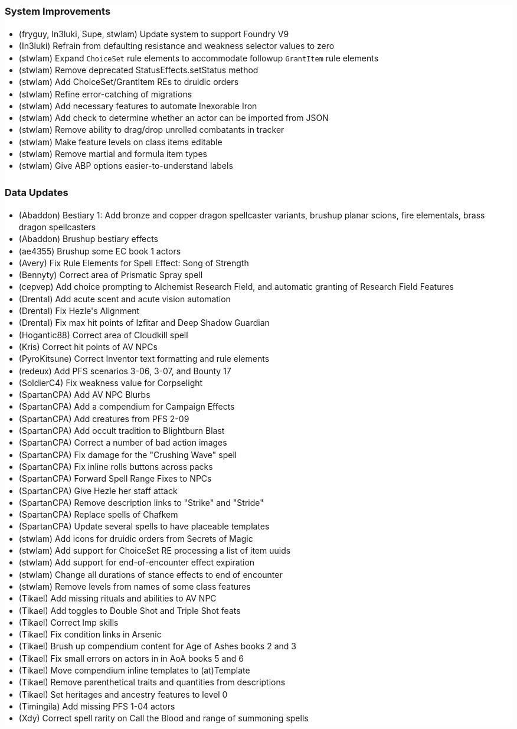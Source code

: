 ### System Improvements

-   (fryguy, In3luki, Supe, stwlam) Update system to support Foundry V9
-   (In3luki) Refrain from defaulting resistance and weakness selector values to zero
-   (stwlam) Expand `ChoiceSet` rule elements to accommodate followup `GrantItem` rule elements
-   (stwlam) Remove deprecated StatusEffects.setStatus method
-   (stwlam) Add ChoiceSet/GrantItem REs to druidic orders
-   (stwlam) Refine error-catching of migrations
-   (stwlam) Add necessary features to automate Inexorable Iron
-   (stwlam) Add check to determine whether an actor can be imported from JSON
-   (stwlam) Remove ability to drag/drop unrolled combatants in tracker
-   (stwlam) Make feature levels on class items editable
-   (stwlam) Remove martial and formula item types
-   (stwlam) Give ABP options easier-to-understand labels

### Data Updates

-   (Abaddon) Bestiary 1: Add bronze and copper dragon spellcaster variants, brushup planar scions, fire elementals, brass dragon spellcasters
-   (Abaddon) Brushup bestiary effects
-   (ae4355) Brushup some EC book 1 actors
-   (Avery) Fix Rule Elements for Spell Effect: Song of Strength
-   (Bennyty) Correct area of Prismatic Spray spell
-   (cepvep) Add choice prompting to Alchemist Research Field, and automatic granting of Research Field Features
-   (Drental) Add acute scent and acute vision automation
-   (Drental) Fix Hezle's Alignment
-   (Drental) Fix max hit points of Izfitar and Deep Shadow Guardian
-   (Hogantic88) Correct area of Cloudkill spell
-   (Kris) Correct hit points of AV NPCs
-   (PyroKitsune) Correct Inventor text formatting and rule elements
-   (redeux) Add PFS scenarios 3-06, 3-07, and Bounty 17
-   (SoldierC4) Fix weakness value for Corpselight
-   (SpartanCPA) Add AV NPC Blurbs
-   (SpartanCPA) Add a compendium for Campaign Effects
-   (SpartanCPA) Add creatures from PFS 2-09
-   (SpartanCPA) Add occult tradition to Blightburn Blast
-   (SpartanCPA) Correct a number of bad action images
-   (SpartanCPA) Fix damage for the "Crushing Wave" spell
-   (SpartanCPA) Fix inline rolls buttons across packs
-   (SpartanCPA) Forward Spell Range Fixes to NPCs
-   (SpartanCPA) Give Hezle her staff attack
-   (SpartanCPA) Remove description links to "Strike" and "Stride"
-   (SpartanCPA) Replace spells of Chafkem
-   (SpartanCPA) Update several spells to have placeable templates
-   (stwlam) Add icons for druidic orders from Secrets of Magic
-   (stwlam) Add support for ChoiceSet RE processing a list of item uuids
-   (stwlam) Add support for end-of-encounter effect expiration
-   (stwlam) Change all durations of stance effects to end of encounter
-   (stwlam) Remove levels from names of some class features
-   (Tikael) Add missing rituals and abilities to AV NPC
-   (Tikael) Add toggles to Double Shot and Triple Shot feats
-   (Tikael) Correct Imp skills
-   (Tikael) Fix condition links in Arsenic
-   (Tikael) Brush up compendium content for Age of Ashes books 2 and 3
-   (Tikael) Fix small errors on actors in in AoA books 5 and 6
-   (Tikael) Move compendium inline templates to (at)Template
-   (Tikael) Remove parenthetical traits and quantities from descriptions
-   (Tikael) Set heritages and ancestry features to level 0
-   (Timingila) Add missing PFS 1-04 actors
-   (Xdy) Correct spell rarity on Call the Blood and range of summoning spells
